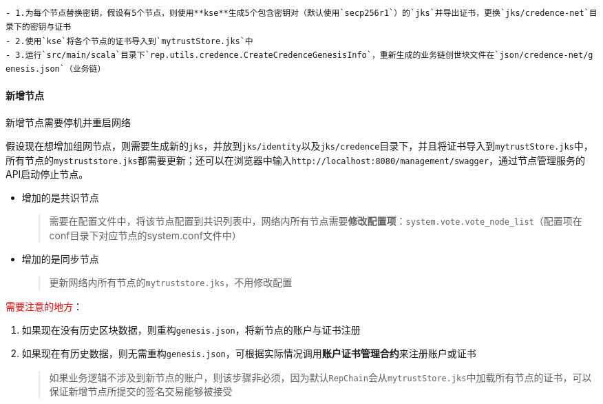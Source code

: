     - 1.为每个节点替换密钥，假设有5个节点，则使用**kse**生成5个包含密钥对（默认使用`secp256r1`）的`jks`并导出证书，更换`jks/credence-net`目录下的密钥与证书
    - 2.使用`kse`将各个节点的证书导入到`mytrustStore.jks`中
    - 3.运行`src/main/scala`目录下`rep.utils.credence.CreateCredenceGenesisInfo`，重新生成的业务链创世块文件在`json/credence-net/genesis.json`（业务链）

#### 新增节点

新增节点需要停机并重启网络

假设现在想增加组网节点，则需要生成新的`jks`，并放到`jks/identity`以及`jks/credence`目录下，并且将证书导入到`mytrustStore.jks`中，所有节点的`mystruststore.jks`都需要更新；还可以在浏览器中输入`http://localhost:8080/management/swagger`，通过节点管理服务的API启动停止节点。

* 增加的是共识节点

  > 需要在配置文件中，将该节点配置到共识列表中，网络内所有节点需要**修改配置项**：`system.vote.vote_node_list`（配置项在conf目录下对应节点的system.conf文件中）

* 增加的是同步节点

  > 更新网络内所有节点的`mytruststore.jks`，不用修改配置

<font color=#FF0000>需要注意的地方</font>：

1. 如果现在没有历史区块数据，则重构`genesis.json`，将新节点的账户与证书注册

2. 如果现在有历史数据，则无需重构`genesis.json`，可根据实际情况调用**账户证书管理合约**来注册账户或证书

   > 如果业务逻辑不涉及到新节点的账户，则该步骤非必须，因为默认`RepChain`会从`mytrustStore.jks`中加载所有节点的证书，可以保证新增节点所提交的签名交易能够被接受
